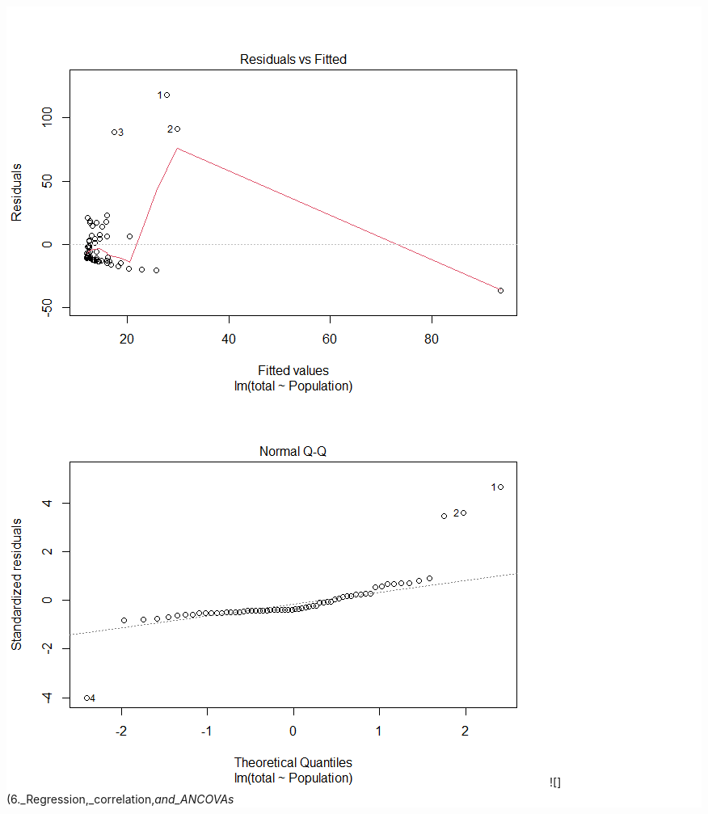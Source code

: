 ![](6._Regression,_correlation,_and_ANCOVAs_answers_files/figure-gfm/unnamed-chunk-5-1.png)![](6._Regression,_correlation,_and_ANCOVAs_answers_files/figure-gfm/unnamed-chunk-5-2.png)![](6._Regression,_correlation,_and_ANCOVAs_